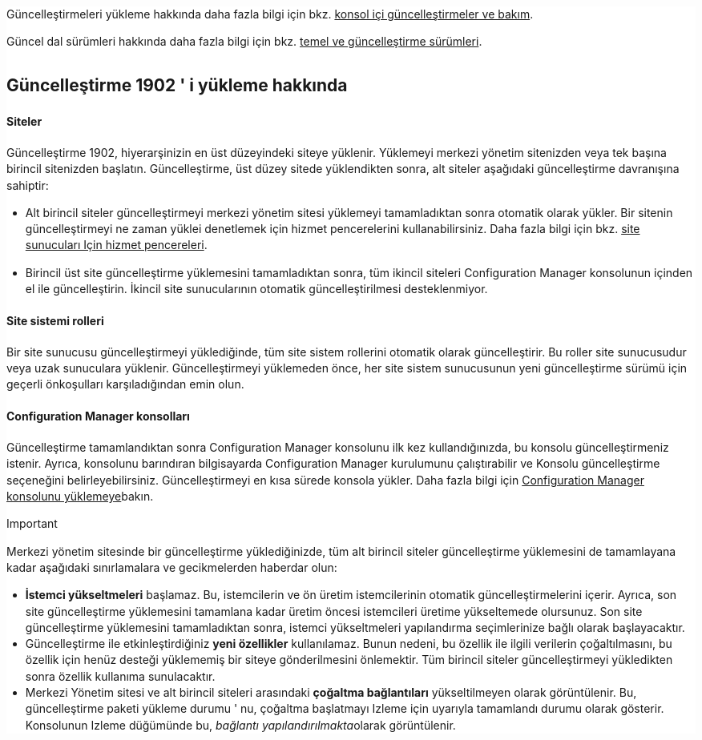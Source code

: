 Güncelleştirmeleri yükleme hakkında daha fazla bilgi için bkz. [konsol içi güncelleştirmeler ve bakım](updates.md#bkmk_inconsole).

Güncel dal sürümleri hakkında daha fazla bilgi için bkz. [temel ve güncelleştirme sürümleri](updates.md#bkmk_Baselines).



## <a name="about-installing-update-1902"></a>Güncelleştirme 1902 ' i yükleme hakkında

#### <a name="sites"></a>Siteler
Güncelleştirme 1902, hiyerarşinizin en üst düzeyindeki siteye yüklenir. Yüklemeyi merkezi yönetim sitenizden veya tek başına birincil sitenizden başlatın. Güncelleştirme, üst düzey sitede yüklendikten sonra, alt siteler aşağıdaki güncelleştirme davranışına sahiptir:

-   Alt birincil siteler güncelleştirmeyi merkezi yönetim sitesi yüklemeyi tamamladıktan sonra otomatik olarak yükler. Bir sitenin güncelleştirmeyi ne zaman yüklei denetlemek için hizmet pencerelerini kullanabilirsiniz. Daha fazla bilgi için bkz. [site sunucuları Için hizmet pencereleri](service-windows.md).

-   Birincil üst site güncelleştirme yüklemesini tamamladıktan sonra, tüm ikincil siteleri Configuration Manager konsolunun içinden el ile güncelleştirin. İkincil site sunucularının otomatik güncelleştirilmesi desteklenmiyor.

#### <a name="site-system-roles"></a>Site sistemi rolleri
Bir site sunucusu güncelleştirmeyi yüklediğinde, tüm site sistem rollerini otomatik olarak güncelleştirir. Bu roller site sunucusudur veya uzak sunuculara yüklenir. Güncelleştirmeyi yüklemeden önce, her site sistem sunucusunun yeni güncelleştirme sürümü için geçerli önkoşulları karşıladığından emin olun.

#### <a name="configuration-manager-consoles"></a>Configuration Manager konsolları   
Güncelleştirme tamamlandıktan sonra Configuration Manager konsolunu ilk kez kullandığınızda, bu konsolu güncelleştirmeniz istenir. Ayrıca, konsolunu barındıran bilgisayarda Configuration Manager kurulumunu çalıştırabilir ve Konsolu güncelleştirme seçeneğini belirleyebilirsiniz. Güncelleştirmeyi en kısa sürede konsola yükler. Daha fazla bilgi için [Configuration Manager konsolunu yüklemeye](../deploy/install/install-consoles.md)bakın.

> [!IMPORTANT]  
> Merkezi yönetim sitesinde bir güncelleştirme yüklediğinizde, tüm alt birincil siteler güncelleştirme yüklemesini de tamamlayana kadar aşağıdaki sınırlamalara ve gecikmelerden haberdar olun:    
> - **İstemci yükseltmeleri** başlamaz. Bu, istemcilerin ve ön üretim istemcilerinin otomatik güncelleştirmelerini içerir. Ayrıca, son site güncelleştirme yüklemesini tamamlana kadar üretim öncesi istemcileri üretime yükseltemede olursunuz. Son site güncelleştirme yüklemesini tamamladıktan sonra, istemci yükseltmeleri yapılandırma seçimlerinize bağlı olarak başlayacaktır.   
> - Güncelleştirme ile etkinleştirdiğiniz **yeni özellikler** kullanılamaz. Bunun nedeni, bu özellik ile ilgili verilerin çoğaltılmasını, bu özellik için henüz desteği yüklememiş bir siteye gönderilmesini önlemektir. Tüm birincil siteler güncelleştirmeyi yükledikten sonra özellik kullanıma sunulacaktır.   
> - Merkezi Yönetim sitesi ve alt birincil siteleri arasındaki **çoğaltma bağlantıları** yükseltilmeyen olarak görüntülenir. Bu, güncelleştirme paketi yükleme durumu ' nu, çoğaltma başlatmayı Izleme için uyarıyla tamamlandı durumu olarak gösterir. Konsolunun Izleme düğümünde bu, *bağlantı yapılandırılmakta*olarak görüntülenir.
